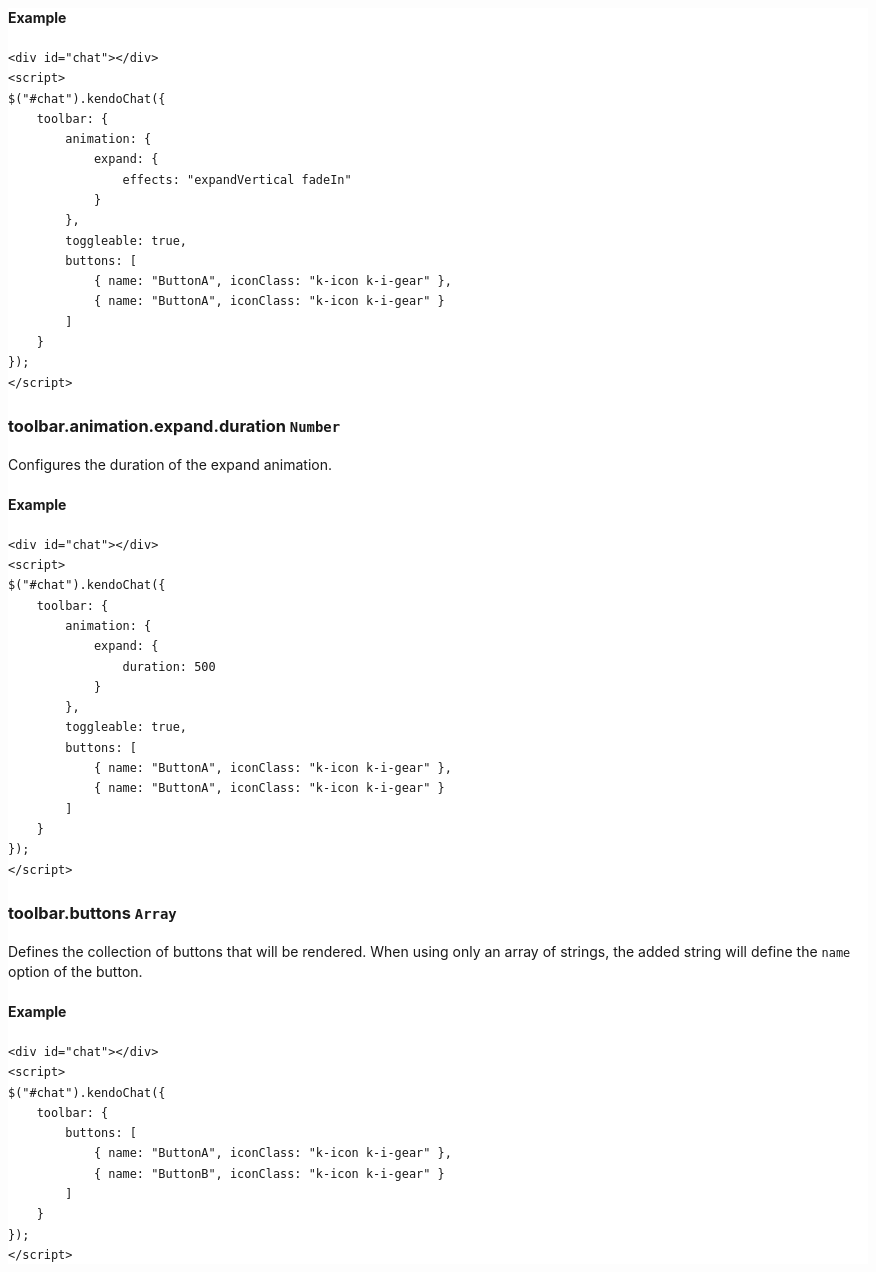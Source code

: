#### Example

    <div id="chat"></div>
    <script>
    $("#chat").kendoChat({
        toolbar: {
            animation: {
                expand: {
                    effects: "expandVertical fadeIn"
                }
            },
            toggleable: true,
            buttons: [
                { name: "ButtonA", iconClass: "k-icon k-i-gear" },
                { name: "ButtonA", iconClass: "k-icon k-i-gear" }
            ]
        }
    });
    </script>

### toolbar.animation.expand.duration `Number`

Configures the duration of the expand animation.

#### Example

    <div id="chat"></div>
    <script>
    $("#chat").kendoChat({
        toolbar: {
            animation: {
                expand: {
                    duration: 500
                }
            },
            toggleable: true,
            buttons: [
                { name: "ButtonA", iconClass: "k-icon k-i-gear" },
                { name: "ButtonA", iconClass: "k-icon k-i-gear" }
            ]
        }
    });
    </script>

### toolbar.buttons `Array`

Defines the collection of buttons that will be rendered. When using only an array of strings, the added string will define the `name` option of the button.

#### Example

    <div id="chat"></div>
    <script>
    $("#chat").kendoChat({
        toolbar: {
            buttons: [
                { name: "ButtonA", iconClass: "k-icon k-i-gear" },
                { name: "ButtonB", iconClass: "k-icon k-i-gear" }
            ]
        }
    });
    </script>
